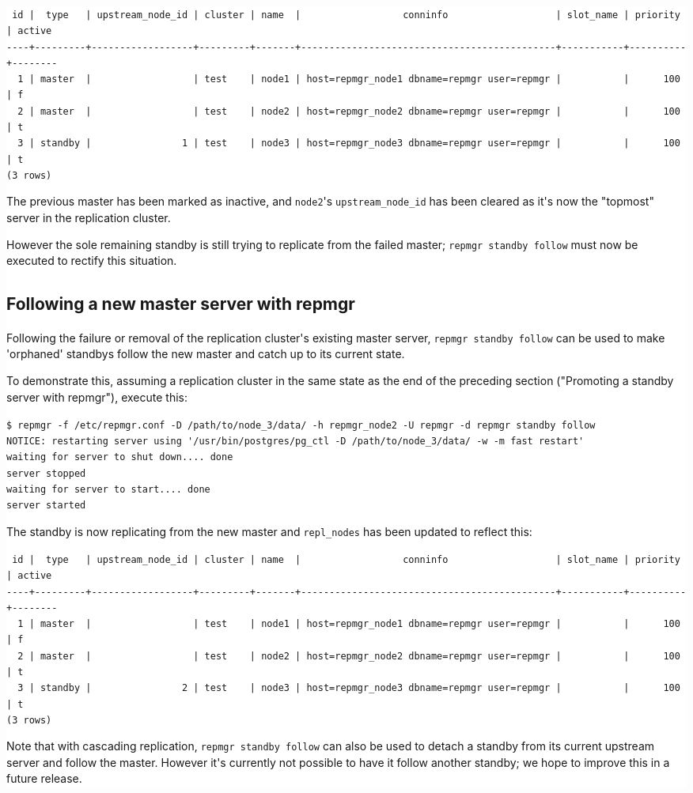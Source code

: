      id |  type   | upstream_node_id | cluster | name  |                  conninfo                   | slot_name | priority | active
    ----+---------+------------------+---------+-------+---------------------------------------------+-----------+----------+--------
      1 | master  |                  | test    | node1 | host=repmgr_node1 dbname=repmgr user=repmgr |           |      100 | f
      2 | master  |                  | test    | node2 | host=repmgr_node2 dbname=repmgr user=repmgr |           |      100 | t
      3 | standby |                1 | test    | node3 | host=repmgr_node3 dbname=repmgr user=repmgr |           |      100 | t
    (3 rows)

The previous master has been marked as inactive, and `node2`'s `upstream_node_id`
has been cleared as it's now the "topmost" server in the replication cluster.

However the sole remaining standby is still trying to replicate from the failed
master; `repmgr standby follow` must now be executed to rectify this situation.


Following a new master server with repmgr
-----------------------------------------

Following the failure or removal of the replication cluster's existing master
server, `repmgr standby follow` can be used to make 'orphaned' standbys
follow the new master and catch up to its current state.

To demonstrate this, assuming a replication cluster in the same state as the
end of the preceding section ("Promoting a standby server with repmgr"),
execute this:

    $ repmgr -f /etc/repmgr.conf -D /path/to/node_3/data/ -h repmgr_node2 -U repmgr -d repmgr standby follow
    NOTICE: restarting server using '/usr/bin/postgres/pg_ctl -D /path/to/node_3/data/ -w -m fast restart'
    waiting for server to shut down.... done
    server stopped
    waiting for server to start.... done
    server started

The standby is now replicating from the new master and `repl_nodes` has been
updated to reflect this:

     id |  type   | upstream_node_id | cluster | name  |                  conninfo                   | slot_name | priority | active
    ----+---------+------------------+---------+-------+---------------------------------------------+-----------+----------+--------
      1 | master  |                  | test    | node1 | host=repmgr_node1 dbname=repmgr user=repmgr |           |      100 | f
      2 | master  |                  | test    | node2 | host=repmgr_node2 dbname=repmgr user=repmgr |           |      100 | t
      3 | standby |                2 | test    | node3 | host=repmgr_node3 dbname=repmgr user=repmgr |           |      100 | t
    (3 rows)


Note that with cascading replication, `repmgr standby follow` can also be
used to detach a standby from its current upstream server and follow the
master. However it's currently not possible to have it follow another standby;
we hope to improve this in a future release.
